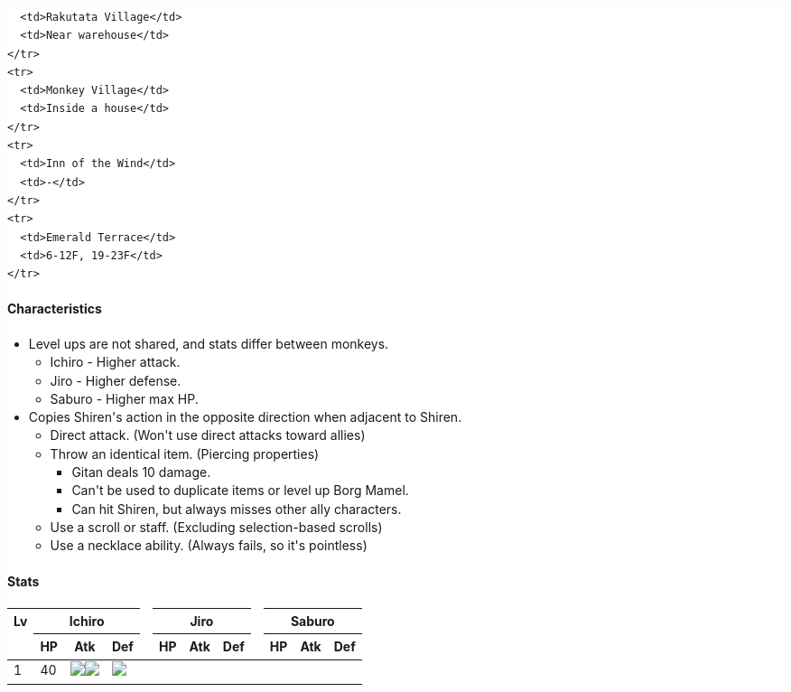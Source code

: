       <td>Rakutata Village</td>
      <td>Near warehouse</td>
    </tr>
    <tr>
      <td>Monkey Village</td>
      <td>Inside a house</td>
    </tr>
    <tr>
      <td>Inn of the Wind</td>
      <td>-</td>
    </tr>
    <tr>
      <td>Emerald Terrace</td>
      <td>6-12F, 19-23F</td>
    </tr>
  </tbody>
</table>

#### Characteristics

- Level ups are not shared, and stats differ between monkeys.
    - <span class="highlightPink">Ichiro</span> - Higher attack.
    - <span class="highlightBlue">Jiro</span> - Higher defense.
    - <span class="highlightYellow">Saburo</span> - Higher max HP.
- Copies Shiren's action in the opposite direction when adjacent to Shiren.
    - Direct attack. (Won't use direct attacks toward allies)
    - Throw an identical item. (Piercing properties)
        - Gitan deals 10 damage.
        - Can't be used to duplicate items or level up Borg Mamel.
        - Can hit Shiren, but always misses other ally characters.
    - Use a scroll or staff. (Excluding selection-based scrolls)
    - Use a necklace ability. (Always fails, so it's pointless)

#### Stats

<table class="allyTable">
  <thead>
    <tr>
      <th rowspan="2">Lv</th>
      <th colspan="3">Ichiro</th>
      <td rowspan="2" class="tableDivider"></td>
      <th colspan="3">Jiro</th>
      <td rowspan="2" class="tableDivider"></td>
      <th colspan="3">Saburo</th>
    </tr>
    <tr>
      <th>HP</th>
      <th>Atk</th>
      <th>Def</th>
      <th>HP</th>
      <th>Atk</th>
      <th>Def</th>
      <th>HP</th>
      <th>Atk</th>
      <th>Def</th>
    </tr>
  </thead>
  <tbody>
    <tr>
      <td class="highlightYellow">1</td>
      <td>40</td>
      <td><img src="../images/icons/weapon.gif"/><img src="../images/icons/weapon.gif"/></td>
      <td><img src="../images/icons/shield.gif"/></td>